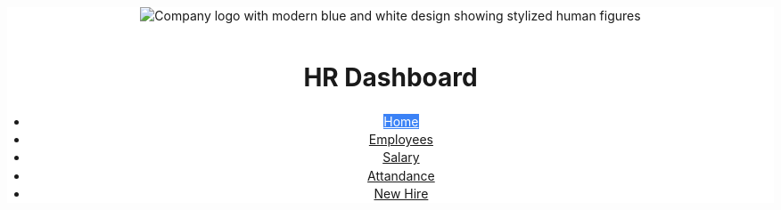 <!DOCTYPE html>
<html lang="en">
<head>
    <meta charset="UTF-8">
    <meta name="viewport" content="width=device-width, initial-scale=1.0">
    <title>HR Dashboard - Home</title>
    <script src="https://cdn.tailwindcss.com"></script>
    <style>
        .active {
            background-color: #3b82f6;
            color: white;
        }
        .card:hover {
            transform: translateY(-5px);
            box-shadow: 0 10px 20px rgba(0,0,0,0.1);
        }
    </style>
</head>
<body class="bg-gray-50">
    <div class="flex flex-col min-h-screen">
        <!-- Header -->
        <header class="bg-blue-600 text-white shadow-lg">
            <div class="container mx-auto px-4 py-4 flex justify-between items-center">
                <div class="flex items-center space-x-2">
                    <img src="https://placehold.co/50x50" alt="Company logo with modern blue and white design showing stylized human figures" class="rounded-full">
                    <h1 class="text-2xl font-bold">HR Dashboard</h1>
                </div>
                <nav>
                    <ul class="flex space-x-6">
                        <li><a href="home.html" class="px-3 py-2 rounded active">Home</a></li>
                        <li><a href="employee.html" class="px-3 py-2 rounded hover:bg-blue-500">Employees</a></li>
                        <li><a href="salary.html" class="px-3 py-2 rounded hover:bg-blue-500">Salary</a></li>
                        <li><a href="attandance.html" class="px-3 py-2 rounded hover:bg-blue-500">Attandance</a></li>
                        <li><a href="New Hire.html" class="px-3 py-2 rounded hover:bg-blue-500">New Hire</a></li>
                    </ul>
                </nav>
            </div>
        </header><!DOCTYPE html>
<html lang="en">
<head>
    <meta charset="UTF-8">
    <meta name="viewport" content="width=device-width, initial-scale=1.0">
    <title>TalentOnboard | New Employee Hiring Portal</title>
    <script src="https://cdn.tailwindcss.com"></script>
    <style>
        @import url('https://fonts.googleapis.com/css2?family=Inter:wght@300;400;500;600;700&display=swap');
        
        :root {
            --primary: #3b82f6;
            --secondary: #1e40af;
            --accent: #10b981;
        }
        